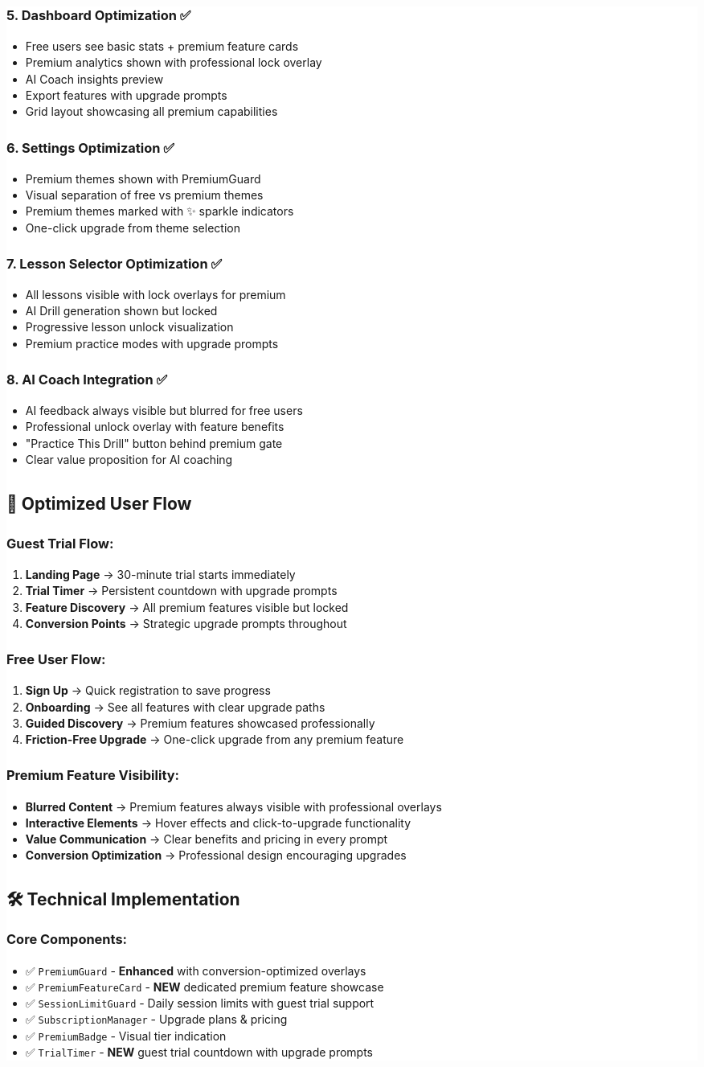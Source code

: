 ### 5. Dashboard Optimization ✅
- Free users see basic stats + premium feature cards
- Premium analytics shown with professional lock overlay
- AI Coach insights preview
- Export features with upgrade prompts
- Grid layout showcasing all premium capabilities

### 6. Settings Optimization ✅
- Premium themes shown with PremiumGuard
- Visual separation of free vs premium themes
- Premium themes marked with ✨ sparkle indicators
- One-click upgrade from theme selection

### 7. Lesson Selector Optimization ✅
- All lessons visible with lock overlays for premium
- AI Drill generation shown but locked
- Progressive lesson unlock visualization
- Premium practice modes with upgrade prompts

### 8. AI Coach Integration ✅
- AI feedback always visible but blurred for free users
- Professional unlock overlay with feature benefits
- "Practice This Drill" button behind premium gate
- Clear value proposition for AI coaching

## 🎯 Optimized User Flow

### Guest Trial Flow:
1. **Landing Page** → 30-minute trial starts immediately
2. **Trial Timer** → Persistent countdown with upgrade prompts
3. **Feature Discovery** → All premium features visible but locked
4. **Conversion Points** → Strategic upgrade prompts throughout

### Free User Flow:
1. **Sign Up** → Quick registration to save progress
2. **Onboarding** → See all features with clear upgrade paths
3. **Guided Discovery** → Premium features showcased professionally
4. **Friction-Free Upgrade** → One-click upgrade from any premium feature

### Premium Feature Visibility:
- **Blurred Content** → Premium features always visible with professional overlays
- **Interactive Elements** → Hover effects and click-to-upgrade functionality
- **Value Communication** → Clear benefits and pricing in every prompt
- **Conversion Optimization** → Professional design encouraging upgrades

## 🛠 Technical Implementation

### Core Components:
- ✅ `PremiumGuard` - **Enhanced** with conversion-optimized overlays
- ✅ `PremiumFeatureCard` - **NEW** dedicated premium feature showcase
- ✅ `SessionLimitGuard` - Daily session limits with guest trial support
- ✅ `SubscriptionManager` - Upgrade plans & pricing
- ✅ `PremiumBadge` - Visual tier indication
- ✅ `TrialTimer` - **NEW** guest trial countdown with upgrade prompts
